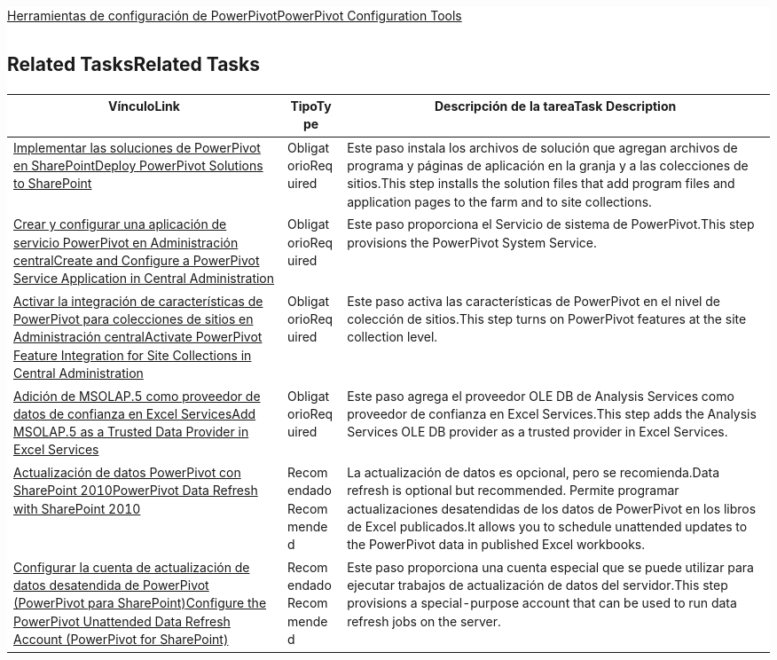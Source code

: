  [<span data-ttu-id="90b7b-121">Herramientas de configuración de PowerPivot</span><span class="sxs-lookup"><span data-stu-id="90b7b-121">PowerPivot Configuration Tools</span></span>](power-pivot-configuration-tools.md)  
  
## <a name="related-tasks"></a><span data-ttu-id="90b7b-122">Related Tasks</span><span class="sxs-lookup"><span data-stu-id="90b7b-122">Related Tasks</span></span>  
  
|<span data-ttu-id="90b7b-123">Vínculo</span><span class="sxs-lookup"><span data-stu-id="90b7b-123">Link</span></span>|<span data-ttu-id="90b7b-124">Tipo</span><span class="sxs-lookup"><span data-stu-id="90b7b-124">Type</span></span>|<span data-ttu-id="90b7b-125">Descripción de la tarea</span><span class="sxs-lookup"><span data-stu-id="90b7b-125">Task Description</span></span>|  
|----------|----------|----------------------|  
|[<span data-ttu-id="90b7b-126">Implementar las soluciones de PowerPivot en SharePoint</span><span class="sxs-lookup"><span data-stu-id="90b7b-126">Deploy PowerPivot Solutions to SharePoint</span></span>](deploy-power-pivot-solutions-to-sharepoint.md)|<span data-ttu-id="90b7b-127">Obligatorio</span><span class="sxs-lookup"><span data-stu-id="90b7b-127">Required</span></span>|<span data-ttu-id="90b7b-128">Este paso instala los archivos de solución que agregan archivos de programa y páginas de aplicación en la granja y a las colecciones de sitios.</span><span class="sxs-lookup"><span data-stu-id="90b7b-128">This step installs the solution files that add program files and application pages to the farm and to site collections.</span></span>|  
|[<span data-ttu-id="90b7b-129">Crear y configurar una aplicación de servicio PowerPivot en Administración central</span><span class="sxs-lookup"><span data-stu-id="90b7b-129">Create and Configure a PowerPivot Service Application in Central Administration</span></span>](create-and-configure-power-pivot-service-application-in-ca.md)|<span data-ttu-id="90b7b-130">Obligatorio</span><span class="sxs-lookup"><span data-stu-id="90b7b-130">Required</span></span>|<span data-ttu-id="90b7b-131">Este paso proporciona el Servicio de sistema de PowerPivot.</span><span class="sxs-lookup"><span data-stu-id="90b7b-131">This step provisions the PowerPivot System Service.</span></span>|  
|[<span data-ttu-id="90b7b-132">Activar la integración de características de PowerPivot para colecciones de sitios en Administración central</span><span class="sxs-lookup"><span data-stu-id="90b7b-132">Activate PowerPivot Feature Integration for Site Collections in Central Administration</span></span>](activate-power-pivot-integration-for-site-collections-in-ca.md)|<span data-ttu-id="90b7b-133">Obligatorio</span><span class="sxs-lookup"><span data-stu-id="90b7b-133">Required</span></span>|<span data-ttu-id="90b7b-134">Este paso activa las características de PowerPivot en el nivel de colección de sitios.</span><span class="sxs-lookup"><span data-stu-id="90b7b-134">This step turns on PowerPivot features at the site collection level.</span></span>|  
|[<span data-ttu-id="90b7b-135">Adición de MSOLAP.5 como proveedor de datos de confianza en Excel Services</span><span class="sxs-lookup"><span data-stu-id="90b7b-135">Add MSOLAP.5 as a Trusted Data Provider in Excel Services</span></span>](add-msolap-5-as-a-trusted-data-provider-in-excel-services.md)|<span data-ttu-id="90b7b-136">Obligatorio</span><span class="sxs-lookup"><span data-stu-id="90b7b-136">Required</span></span>|<span data-ttu-id="90b7b-137">Este paso agrega el proveedor OLE DB de Analysis Services como proveedor de confianza en Excel Services.</span><span class="sxs-lookup"><span data-stu-id="90b7b-137">This step adds the Analysis Services OLE DB provider as a trusted provider in Excel Services.</span></span>|  
|[<span data-ttu-id="90b7b-138">Actualización de datos PowerPivot con SharePoint 2010</span><span class="sxs-lookup"><span data-stu-id="90b7b-138">PowerPivot Data Refresh with SharePoint 2010</span></span>](../powerpivot-data-refresh-with-sharepoint-2010.md)|<span data-ttu-id="90b7b-139">Recomendado</span><span class="sxs-lookup"><span data-stu-id="90b7b-139">Recommended</span></span>|<span data-ttu-id="90b7b-140">La actualización de datos es opcional, pero se recomienda.</span><span class="sxs-lookup"><span data-stu-id="90b7b-140">Data refresh is optional but recommended.</span></span> <span data-ttu-id="90b7b-141">Permite programar actualizaciones desatendidas de los datos de PowerPivot en los libros de Excel publicados.</span><span class="sxs-lookup"><span data-stu-id="90b7b-141">It allows you to schedule unattended updates to the PowerPivot data in published Excel workbooks.</span></span>|  
|[<span data-ttu-id="90b7b-142">Configurar la cuenta de actualización de datos desatendida de PowerPivot &#40;PowerPivot para SharePoint&#41;</span><span class="sxs-lookup"><span data-stu-id="90b7b-142">Configure the PowerPivot Unattended Data Refresh Account &#40;PowerPivot for SharePoint&#41;</span></span>](../configure-unattended-data-refresh-account-powerpivot-sharepoint.md)|<span data-ttu-id="90b7b-143">Recomendado</span><span class="sxs-lookup"><span data-stu-id="90b7b-143">Recommended</span></span>|<span data-ttu-id="90b7b-144">Este paso proporciona una cuenta especial que se puede utilizar para ejecutar trabajos de actualización de datos del servidor.</span><span class="sxs-lookup"><span data-stu-id="90b7b-144">This step provisions a special-purpose account that can be used to run data refresh jobs on the server.</span></span>|  